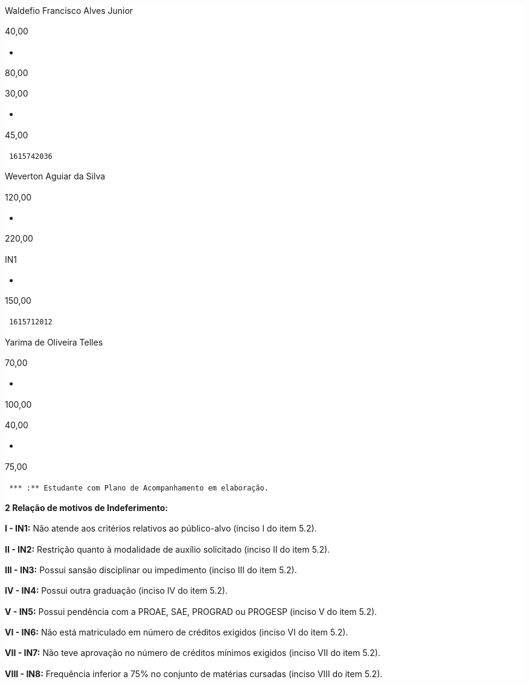    Waldefio Francisco Alves Junior

   40,00

   -

   80,00

   30,00

   -

   45,00

     1615742036

   Weverton Aguiar da Silva

   120,00

   -

   220,00

   IN1

   -

   150,00

     1615712012

   Yarima de Oliveira Telles

   70,00

   -

   100,00

   40,00

   -

   75,00

     *** :** Estudante com Plano de Acompanhamento em elaboração.

  **2 Relação de motivos de Indeferimento:**

 **I - IN1:** Não atende aos critérios relativos ao público-alvo (inciso I do item 5.2).

 **II - IN2:** Restrição quanto à modalidade de auxílio solicitado (inciso II do item 5.2).

 **III - IN3:** Possui sansão disciplinar ou impedimento (inciso III do item 5.2).

 **IV - IN4:** Possui outra graduação (inciso IV do item 5.2).

 **V - IN5:** Possui pendência com a PROAE, SAE, PROGRAD ou PROGESP (inciso V do item 5.2).

 **VI - IN6:** Não está matriculado em número de créditos exigidos (inciso VI do item 5.2).

 **VII - IN7:** Não teve aprovação no número de créditos mínimos exigidos (inciso VII do item 5.2).

 **VIII - IN8:** Frequência inferior a 75% no conjunto de matérias cursadas (inciso VIII do item 5.2).
